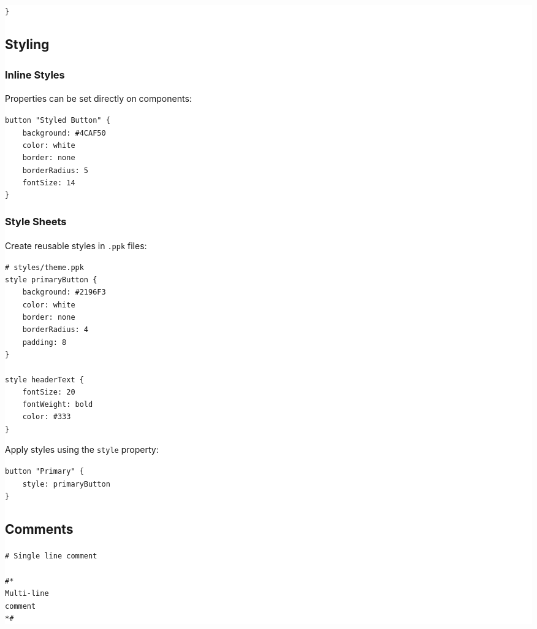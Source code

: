 ```popek
}
```

## Styling

### Inline Styles
Properties can be set directly on components:
```popek
button "Styled Button" {
    background: #4CAF50
    color: white
    border: none
    borderRadius: 5
    fontSize: 14
}
```

### Style Sheets
Create reusable styles in `.ppk` files:

```popek
# styles/theme.ppk
style primaryButton {
    background: #2196F3
    color: white
    border: none
    borderRadius: 4
    padding: 8
}

style headerText {
    fontSize: 20
    fontWeight: bold
    color: #333
}
```

Apply styles using the `style` property:
```popek
button "Primary" {
    style: primaryButton
}
```

## Comments
```popek
# Single line comment

#*
Multi-line
comment
*#
```
